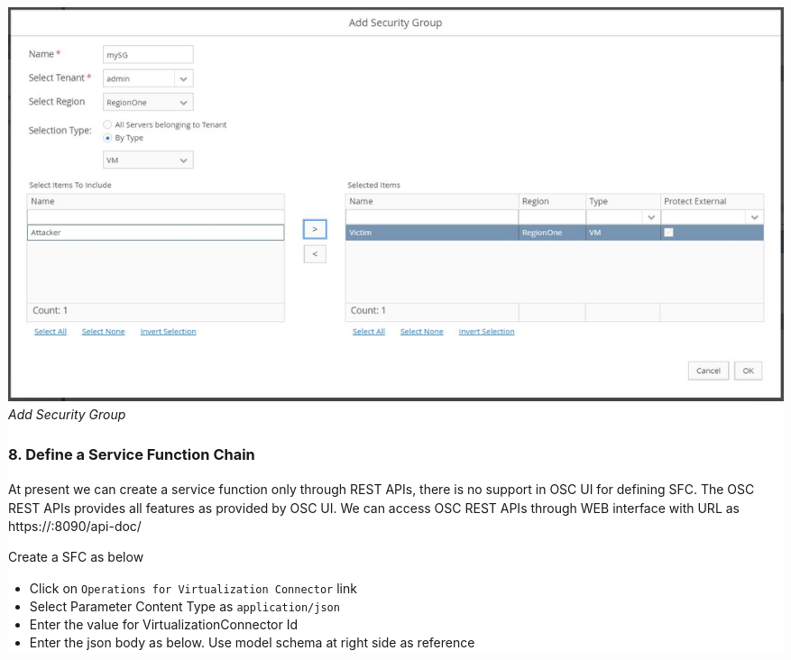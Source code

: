 ![Add Security Group](images/add_sg.jpg)  
*Add Security Group*  

### 8. Define a Service Function Chain
At present we can create a service function only through REST APIs, there is no support in OSC UI for defining SFC.
The OSC REST APIs provides all features as provided by OSC UI.
We can access OSC REST APIs through WEB interface with URL as https://<OSC-IP>:8090/api-doc/

Create a SFC as below
* Click on `Operations for Virtualization Connector` link
* Select  Parameter Content Type as `application/json`
* Enter the value for VirtualizationConnector Id 
* Enter the json body as below. Use model schema at right side as reference 
